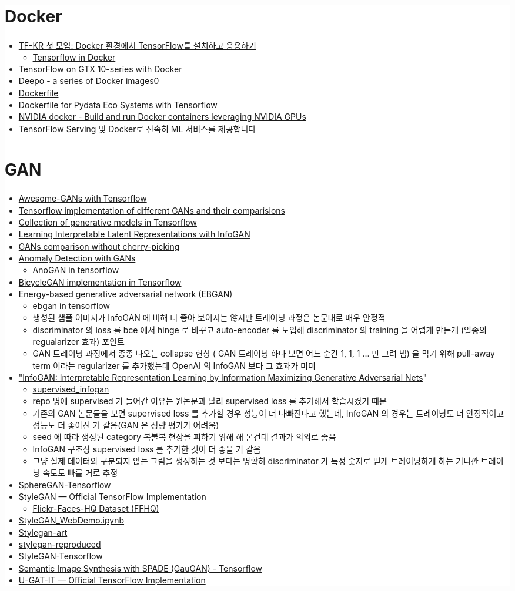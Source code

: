 # Docker
* [TF-KR 첫 모임: Docker 환경에서 TensorFlow를 설치하고 응용하기](https://www.youtube.com/watch?v=M853zrIwiJ4)
  * [Tensorflow in Docker](http://www.slideshare.net/EricAhn/tensorflow-in-docker)
* [TensorFlow on GTX 10-series with Docker](https://github.com/est-ai/tensorflow-on-pascal)
* [Deepo - a series of Docker images0](https://github.com/ufoym/deepo)
* [Dockerfile](https://github.com/kanziw/TensorFlow-Tutorials/blob/kanziw/Dockerfile)
* [Dockerfile for Pydata Eco Systems with Tensorflow](https://github.com/TeamLab/data_school_at_gachon/tree/master/setup/docker-images/python_34)
* [NVIDIA docker - Build and run Docker containers leveraging NVIDIA GPUs](https://github.com/NVIDIA/nvidia-docker)
* [TensorFlow Serving 및 Docker로 신속히 ML 서비스를 제공합니다](https://developers-kr.googleblog.com/2019/06/serving-ml-quickly-with-tensorflow-serving-and-docker.html)

# GAN
* [Awesome-GANs with Tensorflow](https://github.com/kozistr/Awesome-GANs)
* [Tensorflow implementation of different GANs and their comparisions](https://github.com/sanghoon/tf-exercise-gan)
* [Collection of generative models in Tensorflow](https://github.com/hwalsuklee/tensorflow-generative-model-collections)
* [Learning Interpretable Latent Representations with InfoGAN](https://medium.com/emergent-future/learning-interpretable-latent-representations-with-infogan-dd710852db46)
* [GANs comparison without cherry-picking](https://github.com/khanrc/tf.gans-comparison)
* [Anomaly Detection with GANs](https://www.slideshare.net/ssuser06e0c5/anomaly-detection-with-gans)
  * [AnoGAN in tensorflow](https://github.com/LeeDoYup/AnoGAN)
* [BicycleGAN implementation in Tensorflow](https://github.com/gitlimlab/BicycleGAN-Tensorflow)
* [Energy-based generative adversarial network (EBGAN)](https://arxiv.org/abs/1609.03126)
  * [ebgan in tensorflow](https://github.com/buriburisuri/ebgan)
  * 생성된 샘플 이미지가 InfoGAN 에 비해 더 좋아 보이지는 않지만 트레이닝 과정은 논문대로 매우 안정적
  * discriminator 의 loss 를 bce 에서 hinge 로 바꾸고 auto-encoder 를 도입해 discriminator 의 training 을 어렵게 만든게 (일종의 regualarizer 효과) 포인트
  * GAN 트레이닝 과정에서 종종 나오는 collapse 현상 ( GAN 트레이닝 하다 보면 어느 순간 1, 1, 1 ... 만 그려 냄) 을 막기 위해 pull-away term 이라는 regularizer 를 추가했는데 OpenAI 의 InfoGAN 보다 그 효과가 미미
* ["InfoGAN: Interpretable Representation Learning by Information Maximizing Generative Adversarial Nets](https://arxiv.org/abs/1606.03657)"
  * [supervised_infogan](https://github.com/buriburisuri/supervised_infogan)
  * repo 명에 supervised 가 들어간 이유는 원논문과 달리 supervised loss 를 추가해서 학습시켰기 때문
  * 기존의 GAN 논문들을 보면 supervised loss 를 추가할 경우 성능이 더 나빠진다고 했는데, InfoGAN 의 경우는 트레이닝도 더 안정적이고 성능도 더 좋아진 거 같음(GAN 은 정량 평가가 어려움)
  * seed 에 따라 생성된 category 복불복 현상을 피하기 위해 해 본건데 결과가 의외로 좋음
  * InfoGAN 구조상 supervised loss 를 추가한 것이 더 좋을 거 같음
  * 그냥 실제 데이터와 구분되지 않는 그림을 생성하는 것 보다는 명확히 discriminator 가 특정 숫자로 믿게 트레이닝하게 하는 거니깐 트레이닝 속도도 빠를 거로 추정
* [SphereGAN-Tensorflow](https://github.com/taki0112/SphereGAN-Tensorflow)
* [StyleGAN — Official TensorFlow Implementation](https://github.com/NVlabs/stylegan)
  * [Flickr-Faces-HQ Dataset (FFHQ)](https://github.com/NVlabs/ffhq-dataset)
* [StyleGAN_WebDemo.ipynb](https://colab.research.google.com/drive/1j9X6Np9z_XMp5dJKFgCb9OCMVgE-e7lg)
* [Stylegan-art](https://github.com/ak9250/stylegan-art/blob/master/README.md)
* [stylegan-reproduced](https://github.com/moono/stylegan-reproduced)
* [StyleGAN-Tensorflow](https://github.com/taki0112/StyleGAN-Tensorflow)
* [Semantic Image Synthesis with SPADE (GauGAN) - Tensorflow](https://github.com/taki0112/SPADE-Tensorflow)
* [U-GAT-IT — Official TensorFlow Implementation](https://github.com/taki0112/UGATIT)
